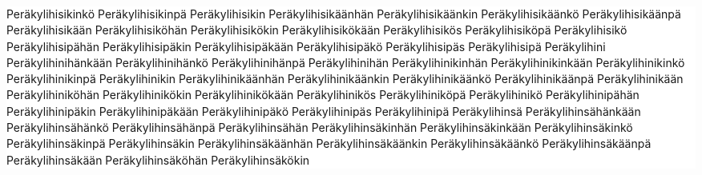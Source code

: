 Peräkylihisikinkö
Peräkylihisikinpä
Peräkylihisikin
Peräkylihisikäänhän
Peräkylihisikäänkin
Peräkylihisikäänkö
Peräkylihisikäänpä
Peräkylihisikään
Peräkylihisiköhän
Peräkylihisikökin
Peräkylihisikökään
Peräkylihisikös
Peräkylihisiköpä
Peräkylihisikö
Peräkylihisipähän
Peräkylihisipäkin
Peräkylihisipäkään
Peräkylihisipäkö
Peräkylihisipäs
Peräkylihisipä
Peräkylihini
Peräkylihinihänkään
Peräkylihinihänkö
Peräkylihinihänpä
Peräkylihinihän
Peräkylihinikinhän
Peräkylihinikinkään
Peräkylihinikinkö
Peräkylihinikinpä
Peräkylihinikin
Peräkylihinikäänhän
Peräkylihinikäänkin
Peräkylihinikäänkö
Peräkylihinikäänpä
Peräkylihinikään
Peräkylihiniköhän
Peräkylihinikökin
Peräkylihinikökään
Peräkylihinikös
Peräkylihiniköpä
Peräkylihinikö
Peräkylihinipähän
Peräkylihinipäkin
Peräkylihinipäkään
Peräkylihinipäkö
Peräkylihinipäs
Peräkylihinipä
Peräkylihinsä
Peräkylihinsähänkään
Peräkylihinsähänkö
Peräkylihinsähänpä
Peräkylihinsähän
Peräkylihinsäkinhän
Peräkylihinsäkinkään
Peräkylihinsäkinkö
Peräkylihinsäkinpä
Peräkylihinsäkin
Peräkylihinsäkäänhän
Peräkylihinsäkäänkin
Peräkylihinsäkäänkö
Peräkylihinsäkäänpä
Peräkylihinsäkään
Peräkylihinsäköhän
Peräkylihinsäkökin
